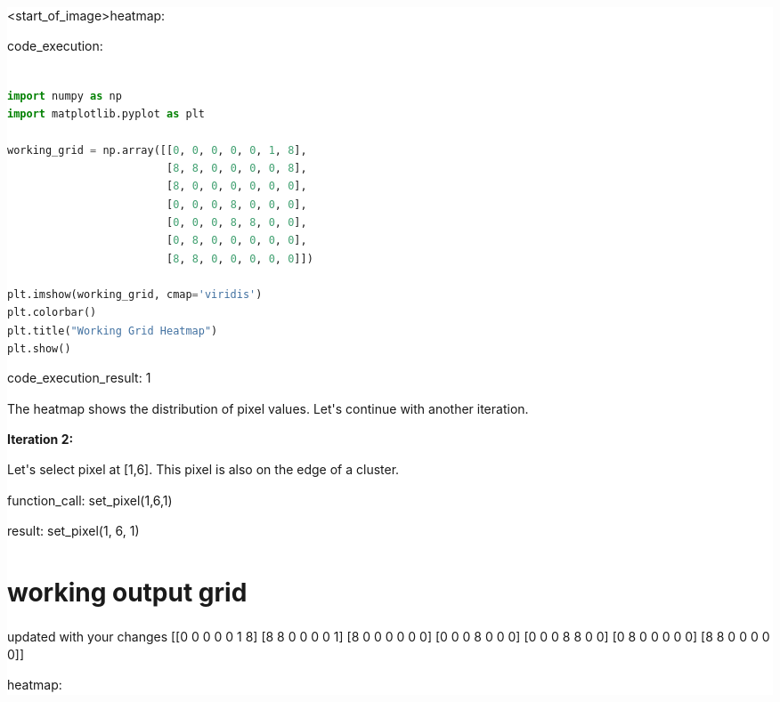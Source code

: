 
<start_of_image>heatmap:


code_execution:

```python

import numpy as np
import matplotlib.pyplot as plt

working_grid = np.array([[0, 0, 0, 0, 0, 1, 8],
                         [8, 8, 0, 0, 0, 0, 8],
                         [8, 0, 0, 0, 0, 0, 0],
                         [0, 0, 0, 8, 0, 0, 0],
                         [0, 0, 0, 8, 8, 0, 0],
                         [0, 8, 0, 0, 0, 0, 0],
                         [8, 8, 0, 0, 0, 0, 0]])

plt.imshow(working_grid, cmap='viridis')
plt.colorbar()
plt.title("Working Grid Heatmap")
plt.show()

```

code_execution_result: 1

```

```

The heatmap shows the distribution of pixel values. Let's continue with another iteration.


**Iteration 2:**

Let's select pixel at [1,6].  This pixel is also on the edge of a cluster.

function_call:
set_pixel(1,6,1)

result:
set_pixel(1, 6, 1)
# working output grid
updated with your changes
[[0 0 0 0 0 1 8]
 [8 8 0 0 0 0 1]
 [8 0 0 0 0 0 0]
 [0 0 0 8 0 0 0]
 [0 0 0 8 8 0 0]
 [0 8 0 0 0 0 0]
 [8 8 0 0 0 0 0]]


heatmap:
